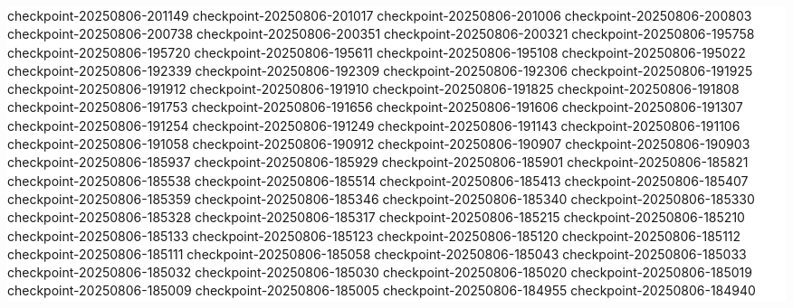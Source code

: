 checkpoint-20250806-201149
checkpoint-20250806-201017
checkpoint-20250806-201006
checkpoint-20250806-200803
checkpoint-20250806-200738
checkpoint-20250806-200351
checkpoint-20250806-200321
checkpoint-20250806-195758
checkpoint-20250806-195720
checkpoint-20250806-195611
checkpoint-20250806-195108
checkpoint-20250806-195022
checkpoint-20250806-192339
checkpoint-20250806-192309
checkpoint-20250806-192306
checkpoint-20250806-191925
checkpoint-20250806-191912
checkpoint-20250806-191910
checkpoint-20250806-191825
checkpoint-20250806-191808
checkpoint-20250806-191753
checkpoint-20250806-191656
checkpoint-20250806-191606
checkpoint-20250806-191307
checkpoint-20250806-191254
checkpoint-20250806-191249
checkpoint-20250806-191143
checkpoint-20250806-191106
checkpoint-20250806-191058
checkpoint-20250806-190912
checkpoint-20250806-190907
checkpoint-20250806-190903
checkpoint-20250806-185937
checkpoint-20250806-185929
checkpoint-20250806-185901
checkpoint-20250806-185821
checkpoint-20250806-185538
checkpoint-20250806-185514
checkpoint-20250806-185413
checkpoint-20250806-185407
checkpoint-20250806-185359
checkpoint-20250806-185346
checkpoint-20250806-185340
checkpoint-20250806-185330
checkpoint-20250806-185328
checkpoint-20250806-185317
checkpoint-20250806-185215
checkpoint-20250806-185210
checkpoint-20250806-185133
checkpoint-20250806-185123
checkpoint-20250806-185120
checkpoint-20250806-185112
checkpoint-20250806-185111
checkpoint-20250806-185058
checkpoint-20250806-185043
checkpoint-20250806-185033
checkpoint-20250806-185032
checkpoint-20250806-185030
checkpoint-20250806-185020
checkpoint-20250806-185019
checkpoint-20250806-185009
checkpoint-20250806-185005
checkpoint-20250806-184955
checkpoint-20250806-184940